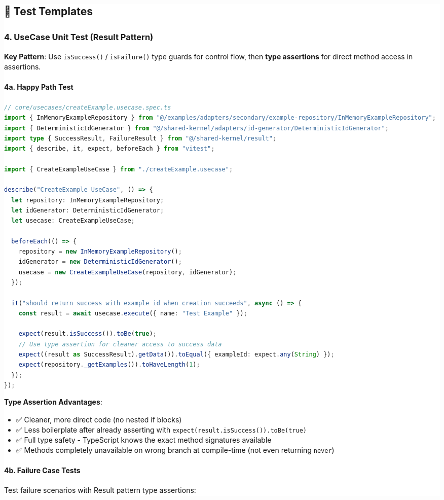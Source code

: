 
## 🧪 Test Templates

### 4. UseCase Unit Test (Result Pattern)

**Key Pattern**: Use `isSuccess()` / `isFailure()` type guards for control flow, then **type assertions** for direct method access in assertions.

#### 4a. Happy Path Test

```typescript
// core/usecases/createExample.usecase.spec.ts
import { InMemoryExampleRepository } from "@/examples/adapters/secondary/example-repository/InMemoryExampleRepository";
import { DeterministicIdGenerator } from "@/shared-kernel/adapters/id-generator/DeterministicIdGenerator";
import type { SuccessResult, FailureResult } from "@/shared-kernel/result";
import { describe, it, expect, beforeEach } from "vitest";

import { CreateExampleUseCase } from "./createExample.usecase";

describe("CreateExample UseCase", () => {
  let repository: InMemoryExampleRepository;
  let idGenerator: DeterministicIdGenerator;
  let usecase: CreateExampleUseCase;

  beforeEach(() => {
    repository = new InMemoryExampleRepository();
    idGenerator = new DeterministicIdGenerator();
    usecase = new CreateExampleUseCase(repository, idGenerator);
  });

  it("should return success with example id when creation succeeds", async () => {
    const result = await usecase.execute({ name: "Test Example" });

    expect(result.isSuccess()).toBe(true);
    // Use type assertion for cleaner access to success data
    expect((result as SuccessResult).getData()).toEqual({ exampleId: expect.any(String) });
    expect(repository._getExamples()).toHaveLength(1);
  });
});
```

**Type Assertion Advantages**:

- ✅ Cleaner, more direct code (no nested if blocks)
- ✅ Less boilerplate after already asserting with `expect(result.isSuccess()).toBe(true)`
- ✅ Full type safety - TypeScript knows the exact method signatures available
- ✅ Methods completely unavailable on wrong branch at compile-time (not even returning `never`)

#### 4b. Failure Case Tests

Test failure scenarios with Result pattern type assertions:
